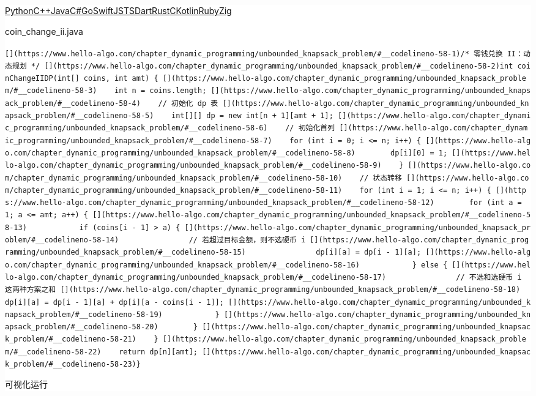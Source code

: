 [Python](https://www.hello-algo.com/chapter_dynamic_programming/unbounded_knapsack_problem/#__tabbed_7_1)[C++](https://www.hello-algo.com/chapter_dynamic_programming/unbounded_knapsack_problem/#__tabbed_7_2)[Java](https://www.hello-algo.com/chapter_dynamic_programming/unbounded_knapsack_problem/#__tabbed_7_3)[C#](https://www.hello-algo.com/chapter_dynamic_programming/unbounded_knapsack_problem/#__tabbed_7_4)[Go](https://www.hello-algo.com/chapter_dynamic_programming/unbounded_knapsack_problem/#__tabbed_7_5)[Swift](https://www.hello-algo.com/chapter_dynamic_programming/unbounded_knapsack_problem/#__tabbed_7_6)[JS](https://www.hello-algo.com/chapter_dynamic_programming/unbounded_knapsack_problem/#__tabbed_7_7)[TS](https://www.hello-algo.com/chapter_dynamic_programming/unbounded_knapsack_problem/#__tabbed_7_8)[Dart](https://www.hello-algo.com/chapter_dynamic_programming/unbounded_knapsack_problem/#__tabbed_7_9)[Rust](https://www.hello-algo.com/chapter_dynamic_programming/unbounded_knapsack_problem/#__tabbed_7_10)[C](https://www.hello-algo.com/chapter_dynamic_programming/unbounded_knapsack_problem/#__tabbed_7_11)[Kotlin](https://www.hello-algo.com/chapter_dynamic_programming/unbounded_knapsack_problem/#__tabbed_7_12)[Ruby](https://www.hello-algo.com/chapter_dynamic_programming/unbounded_knapsack_problem/#__tabbed_7_13)[Zig](https://www.hello-algo.com/chapter_dynamic_programming/unbounded_knapsack_problem/#__tabbed_7_14)

coin_change_ii.java

`[](https://www.hello-algo.com/chapter_dynamic_programming/unbounded_knapsack_problem/#__codelineno-58-1)/* 零钱兑换 II：动态规划 */ [](https://www.hello-algo.com/chapter_dynamic_programming/unbounded_knapsack_problem/#__codelineno-58-2)int coinChangeIIDP(int[] coins, int amt) { [](https://www.hello-algo.com/chapter_dynamic_programming/unbounded_knapsack_problem/#__codelineno-58-3)    int n = coins.length; [](https://www.hello-algo.com/chapter_dynamic_programming/unbounded_knapsack_problem/#__codelineno-58-4)    // 初始化 dp 表 [](https://www.hello-algo.com/chapter_dynamic_programming/unbounded_knapsack_problem/#__codelineno-58-5)    int[][] dp = new int[n + 1][amt + 1]; [](https://www.hello-algo.com/chapter_dynamic_programming/unbounded_knapsack_problem/#__codelineno-58-6)    // 初始化首列 [](https://www.hello-algo.com/chapter_dynamic_programming/unbounded_knapsack_problem/#__codelineno-58-7)    for (int i = 0; i <= n; i++) { [](https://www.hello-algo.com/chapter_dynamic_programming/unbounded_knapsack_problem/#__codelineno-58-8)        dp[i][0] = 1; [](https://www.hello-algo.com/chapter_dynamic_programming/unbounded_knapsack_problem/#__codelineno-58-9)    } [](https://www.hello-algo.com/chapter_dynamic_programming/unbounded_knapsack_problem/#__codelineno-58-10)    // 状态转移 [](https://www.hello-algo.com/chapter_dynamic_programming/unbounded_knapsack_problem/#__codelineno-58-11)    for (int i = 1; i <= n; i++) { [](https://www.hello-algo.com/chapter_dynamic_programming/unbounded_knapsack_problem/#__codelineno-58-12)        for (int a = 1; a <= amt; a++) { [](https://www.hello-algo.com/chapter_dynamic_programming/unbounded_knapsack_problem/#__codelineno-58-13)            if (coins[i - 1] > a) { [](https://www.hello-algo.com/chapter_dynamic_programming/unbounded_knapsack_problem/#__codelineno-58-14)                // 若超过目标金额，则不选硬币 i [](https://www.hello-algo.com/chapter_dynamic_programming/unbounded_knapsack_problem/#__codelineno-58-15)                dp[i][a] = dp[i - 1][a]; [](https://www.hello-algo.com/chapter_dynamic_programming/unbounded_knapsack_problem/#__codelineno-58-16)            } else { [](https://www.hello-algo.com/chapter_dynamic_programming/unbounded_knapsack_problem/#__codelineno-58-17)                // 不选和选硬币 i 这两种方案之和 [](https://www.hello-algo.com/chapter_dynamic_programming/unbounded_knapsack_problem/#__codelineno-58-18)                dp[i][a] = dp[i - 1][a] + dp[i][a - coins[i - 1]]; [](https://www.hello-algo.com/chapter_dynamic_programming/unbounded_knapsack_problem/#__codelineno-58-19)            } [](https://www.hello-algo.com/chapter_dynamic_programming/unbounded_knapsack_problem/#__codelineno-58-20)        } [](https://www.hello-algo.com/chapter_dynamic_programming/unbounded_knapsack_problem/#__codelineno-58-21)    } [](https://www.hello-algo.com/chapter_dynamic_programming/unbounded_knapsack_problem/#__codelineno-58-22)    return dp[n][amt]; [](https://www.hello-algo.com/chapter_dynamic_programming/unbounded_knapsack_problem/#__codelineno-58-23)}`

可视化运行
